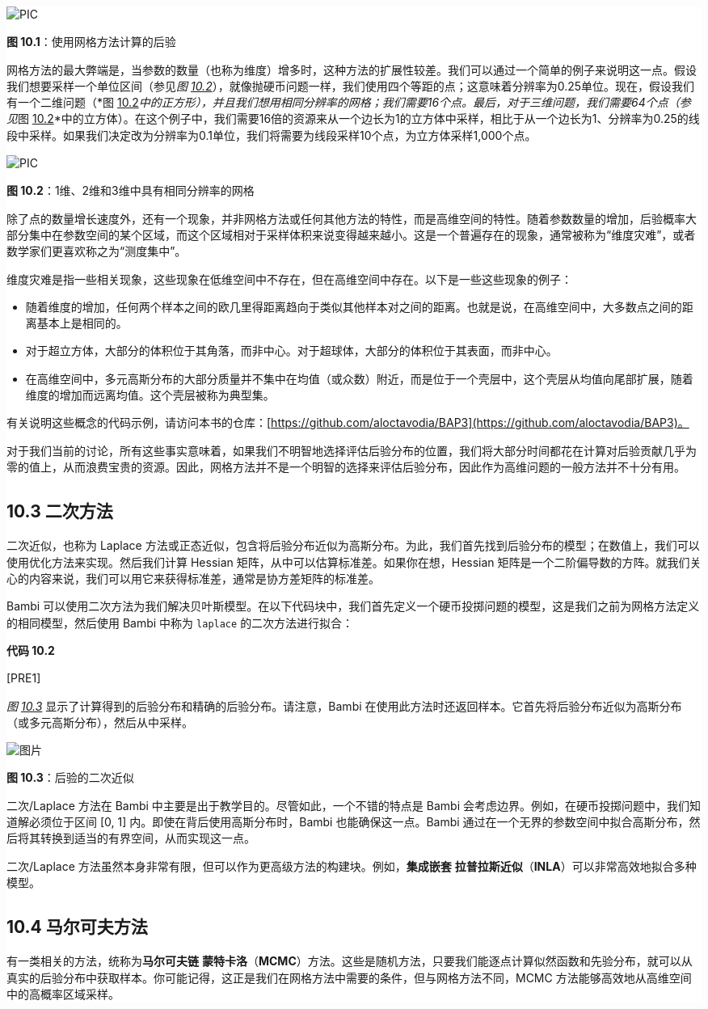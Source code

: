 ![PIC](img/file248.png)

**图 10.1**：使用网格方法计算的后验

网格方法的最大弊端是，当参数的数量（也称为维度）增多时，这种方法的扩展性较差。我们可以通过一个简单的例子来说明这一点。假设我们想要采样一个单位区间（参见*图 [10.2](#x1-191021r2)*），就像抛硬币问题一样，我们使用四个等距的点；这意味着分辨率为0.25单位。现在，假设我们有一个二维问题（*图 [10.2](#x1-191021r2)*中的正方形），并且我们想用相同分辨率的网格；我们需要16个点。最后，对于三维问题，我们需要64个点（参见*图 [10.2](#x1-191021r2)*中的立方体）。在这个例子中，我们需要16倍的资源来从一个边长为1的立方体中采样，相比于从一个边长为1、分辨率为0.25的线段中采样。如果我们决定改为分辨率为0.1单位，我们将需要为线段采样10个点，为立方体采样1,000个点。

![PIC](img/file249.png)

**图 10.2**：1维、2维和3维中具有相同分辨率的网格

除了点的数量增长速度外，还有一个现象，并非网格方法或任何其他方法的特性，而是高维空间的特性。随着参数数量的增加，后验概率大部分集中在参数空间的某个区域，而这个区域相对于采样体积来说变得越来越小。这是一个普遍存在的现象，通常被称为“维度灾难”，或者数学家们更喜欢称之为“测度集中”。

维度灾难是指一些相关现象，这些现象在低维空间中不存在，但在高维空间中存在。以下是一些这些现象的例子：

+   随着维度的增加，任何两个样本之间的欧几里得距离趋向于类似其他样本对之间的距离。也就是说，在高维空间中，大多数点之间的距离基本上是相同的。

+   对于超立方体，大部分的体积位于其角落，而非中心。对于超球体，大部分的体积位于其表面，而非中心。

+   在高维空间中，多元高斯分布的大部分质量并不集中在均值（或众数）附近，而是位于一个壳层中，这个壳层从均值向尾部扩展，随着维度的增加而远离均值。这个壳层被称为典型集。

有关说明这些概念的代码示例，请访问本书的仓库：[https://github.com/aloctavodia/BAP3](https://github.com/aloctavodia/BAP3)。

对于我们当前的讨论，所有这些事实意味着，如果我们不明智地选择评估后验分布的位置，我们将大部分时间都花在计算对后验贡献几乎为零的值上，从而浪费宝贵的资源。因此，网格方法并不是一个明智的选择来评估后验分布，因此作为高维问题的一般方法并不十分有用。

## 10.3 二次方法

二次近似，也称为 Laplace 方法或正态近似，包含将后验分布近似为高斯分布。为此，我们首先找到后验分布的模型；在数值上，我们可以使用优化方法来实现。然后我们计算 Hessian 矩阵，从中可以估算标准差。如果你在想，Hessian 矩阵是一个二阶偏导数的方阵。就我们关心的内容来说，我们可以用它来获得标准差，通常是协方差矩阵的标准差。

Bambi 可以使用二次方法为我们解决贝叶斯模型。在以下代码块中，我们首先定义一个硬币投掷问题的模型，这是我们之前为网格方法定义的相同模型，然后使用 Bambi 中称为 `laplace` 的二次方法进行拟合：

**代码 10.2**

[PRE1]

*图 [10.3](#x1-192010r3)* 显示了计算得到的后验分布和精确的后验分布。请注意，Bambi 在使用此方法时还返回样本。它首先将后验分布近似为高斯分布（或多元高斯分布），然后从中采样。

![图片](img/file250.png)

**图 10.3**：后验的二次近似

二次/Laplace 方法在 Bambi 中主要是出于教学目的。尽管如此，一个不错的特点是 Bambi 会考虑边界。例如，在硬币投掷问题中，我们知道解必须位于区间 [0, 1] 内。即使在背后使用高斯分布时，Bambi 也能确保这一点。Bambi 通过在一个无界的参数空间中拟合高斯分布，然后将其转换到适当的有界空间，从而实现这一点。

二次/Laplace 方法虽然本身非常有限，但可以作为更高级方法的构建块。例如，**集成嵌套** **拉普拉斯近似**（**INLA**）可以非常高效地拟合多种模型。

## 10.4 马尔可夫方法

有一类相关的方法，统称为**马尔可夫链** **蒙特卡洛**（**MCMC**）方法。这些是随机方法，只要我们能逐点计算似然函数和先验分布，就可以从真实的后验分布中获取样本。你可能记得，这正是我们在网格方法中需要的条件，但与网格方法不同，MCMC 方法能够高效地从高维空间中的高概率区域采样。
